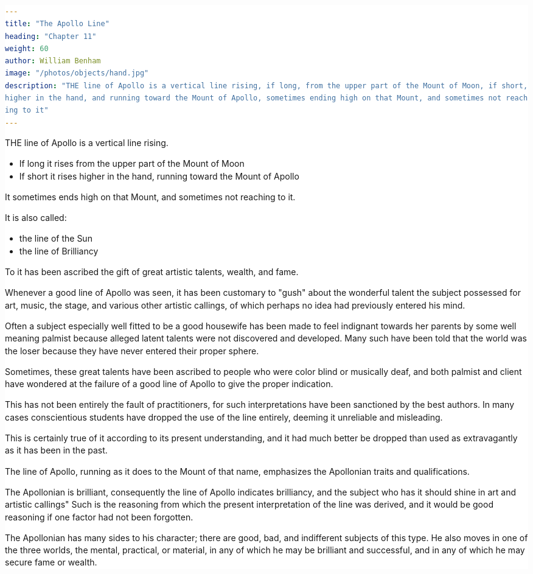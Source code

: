```yaml
---
title: "The Apollo Line"
heading: "Chapter 11"
weight: 60
author: William Benham
image: "/photos/objects/hand.jpg"
description: "THE line of Apollo is a vertical line rising, if long, from the upper part of the Mount of Moon, if short, higher in the hand, and running toward the Mount of Apollo, sometimes ending high on that Mount, and sometimes not reaching to it"
---
```



THE line of Apollo is a vertical line rising. 
- If long it rises from the upper part of the Mount of Moon
- If short it rises higher in the hand, running toward the Mount of Apollo

It sometimes ends high on that Mount, and sometimes not reaching to it.

It is also called:
- the line of the Sun
- the line of Brilliancy

To it has been ascribed the gift of great artistic talents, wealth, and fame. 



Whenever a good line of Apollo was seen, it has been customary to "gush" about the wonderful talent the subject possessed for art, music, the stage, and various other artistic callings, of which perhaps no idea had previously entered his mind. 

Often a subject especially well fitted to be a good housewife has been made to feel indignant towards her parents by some well meaning palmist because alleged latent talents were not discovered and developed. Many such have been told that the world was the loser because they have never entered their proper sphere.

Sometimes, these great talents have been ascribed to people who were color blind or musically deaf, and both palmist and client have wondered at the failure of a good line of Apollo to give the proper indication. 

This has not been entirely the fault of practitioners, for such interpretations have been sanctioned by the best authors. In many cases conscientious students have dropped the use of the line entirely, deeming it unreliable and misleading. 

This is certainly true of it according to its present understanding, and it had much better be dropped than used as extravagantly as it has been in the past. 

The line of Apollo, running as it does to the Mount of that name, emphasizes the Apollonian traits and qualifications.

The Apollonian is brilliant, consequently the line of Apollo indicates brilliancy, and the subject who has it should shine in art and artistic callings" Such is the reasoning from which the present interpretation of the line was derived, and it would be good reasoning if one factor had not been forgotten.

The Apollonian has many sides to his character; there are good, bad, and indifferent subjects of this type. He also moves in one of the three worlds, the mental, practical, or material, in any of which he may be brilliant and successful, and in any of which he may secure fame or wealth. 
